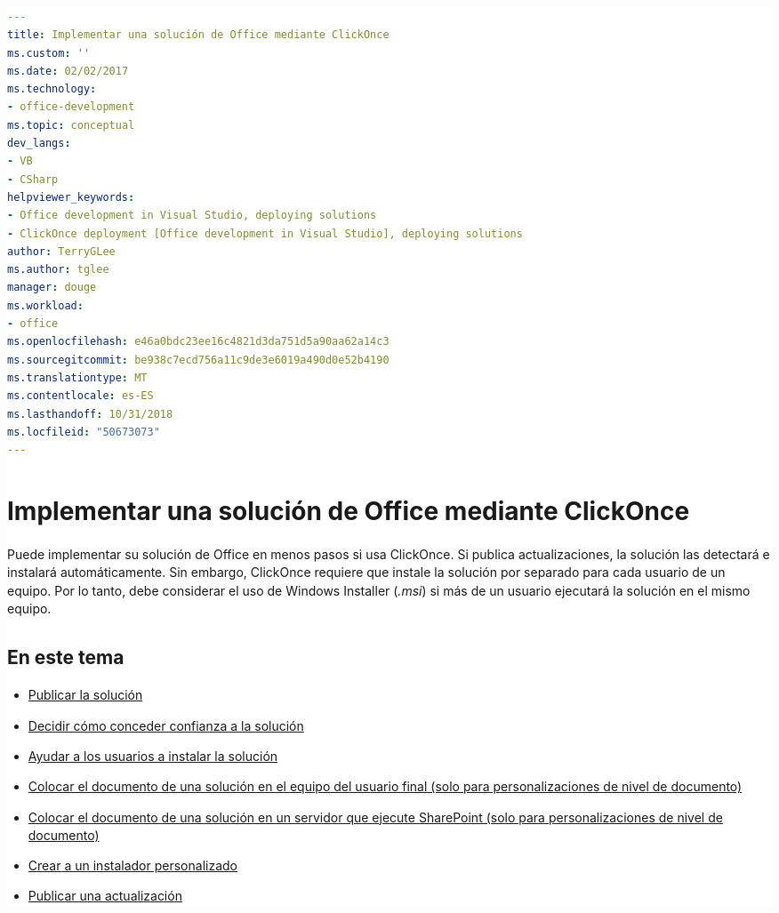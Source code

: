```yaml
---
title: Implementar una solución de Office mediante ClickOnce
ms.custom: ''
ms.date: 02/02/2017
ms.technology:
- office-development
ms.topic: conceptual
dev_langs:
- VB
- CSharp
helpviewer_keywords:
- Office development in Visual Studio, deploying solutions
- ClickOnce deployment [Office development in Visual Studio], deploying solutions
author: TerryGLee
ms.author: tglee
manager: douge
ms.workload:
- office
ms.openlocfilehash: e46a0bdc23ee16c4821d3da751d5a90aa62a14c3
ms.sourcegitcommit: be938c7ecd756a11c9de3e6019a490d0e52b4190
ms.translationtype: MT
ms.contentlocale: es-ES
ms.lasthandoff: 10/31/2018
ms.locfileid: "50673073"
---
```

# <a name="deploy-an-office-solution-by-using-clickonce"></a>Implementar una solución de Office mediante ClickOnce
  Puede implementar su solución de Office en menos pasos si usa ClickOnce. Si publica actualizaciones, la solución las detectará e instalará automáticamente. Sin embargo, ClickOnce requiere que instale la solución por separado para cada usuario de un equipo. Por lo tanto, debe considerar el uso de Windows Installer (*.msi*) si más de un usuario ejecutará la solución en el mismo equipo.  

## <a name="in-this-topic"></a>En este tema  

- [Publicar la solución](#Publish)  

- [Decidir cómo conceder confianza a la solución](#Trust)  

- [Ayudar a los usuarios a instalar la solución](#Helping)  

- [Colocar el documento de una solución en el equipo del usuario final (solo para personalizaciones de nivel de documento)](#Put)  

- [Colocar el documento de una solución en un servidor que ejecute SharePoint (solo para personalizaciones de nivel de documento)](#SharePoint)  

- [Crear a un instalador personalizado](#Custom)  

- [Publicar una actualización](#Update)  
